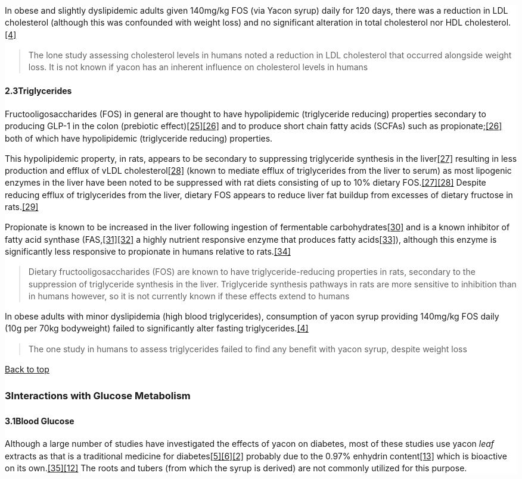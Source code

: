 In obese and slightly dyslipidemic adults given 140mg/kg FOS (via Yacon syrup) daily for 120 days, there was a reduction in LDL cholesterol (although this was confounded with weight loss) and no significant alteration in total cholesterol nor HDL cholesterol.[[4]](#ref4)



> The lone study assessing cholesterol levels in humans noted a reduction in LDL cholesterol that occurred alongside weight loss. It is not known if yacon has an inherent influence on cholesterol levels in humans


#### 2.3Triglycerides


Fructooligosaccharides (FOS) in general are thought to have hypolipidemic (triglyceride reducing) properties secondary to producing GLP-1 in the colon (prebiotic effect)[[25]](#ref25)[[26]](#ref26) and to produce short chain fatty acids (SCFAs) such as propionate;[[26]](#ref26) both of which have hypolipidemic (triglyceride reducing) properties.


This hypolipidemic property, in rats, appears to be secondary to suppressing triglyceride synthesis in the liver[[27]](#ref27) resulting in less production and efflux of vLDL cholesterol[[28]](#ref28) (known to mediate efflux of triglycerides from the liver to serum) as most lipogenic enzymes in the liver have been noted to be suppressed with rat diets consisting of up to 10% dietary FOS.[[27]](#ref27)[[28]](#ref28) Despite reducing efflux of triglycerides from the liver, dietary FOS appears to reduce liver fat buildup from excesses of dietary fructose in rats.[[29]](#ref29)


Propionate is known to be increased in the liver following ingestion of fermentable carbohydrates[[30]](#ref30) and is a known inhibitor of fatty acid synthase (FAS,[[31]](#ref31)[[32]](#ref32) a highly nutrient responsive enzyme that produces fatty acids[[33]](#ref33)), although this enzyme is significantly less responsive to propionate in humans relative to rats.[[34]](#ref34)



> Dietary fructooligosaccharides (FOS) are known to have triglyceride-reducing properties in rats, secondary to the suppression of triglyceride synthesis in the liver. Triglyceride synthesis pathways in rats are more sensitive to inhibition than in humans however, so it is not currently known if these effects extend to humans


In obese adults with minor dyslipidemia (high blood triglycerides), consumption of yacon syrup providing 140mg/kg FOS daily (10g per 70kg bodyweight) failed to significantly alter fasting triglycerides.[[4]](#ref4)



> The one study in humans to assess triglycerides failed to find any benefit with yacon syrup, despite weight loss


[Back to top](#c-cardiovascular-health)
### 3Interactions with Glucose Metabolism

#### 3.1Blood Glucose


Although a large number of studies have investigated the effects of yacon on diabetes, most of these studies use yacon *leaf* extracts as that is a traditional medicine for diabetes[[5]](#ref5)[[6]](#ref6)[[2]](#ref2) probably due to the 0.97% enhydrin content[[13]](#ref13) which is bioactive on its own.[[35]](#ref35)[[12]](#ref12) The roots and tubers (from which the syrup is derived) are not commonly utilized for this purpose.

